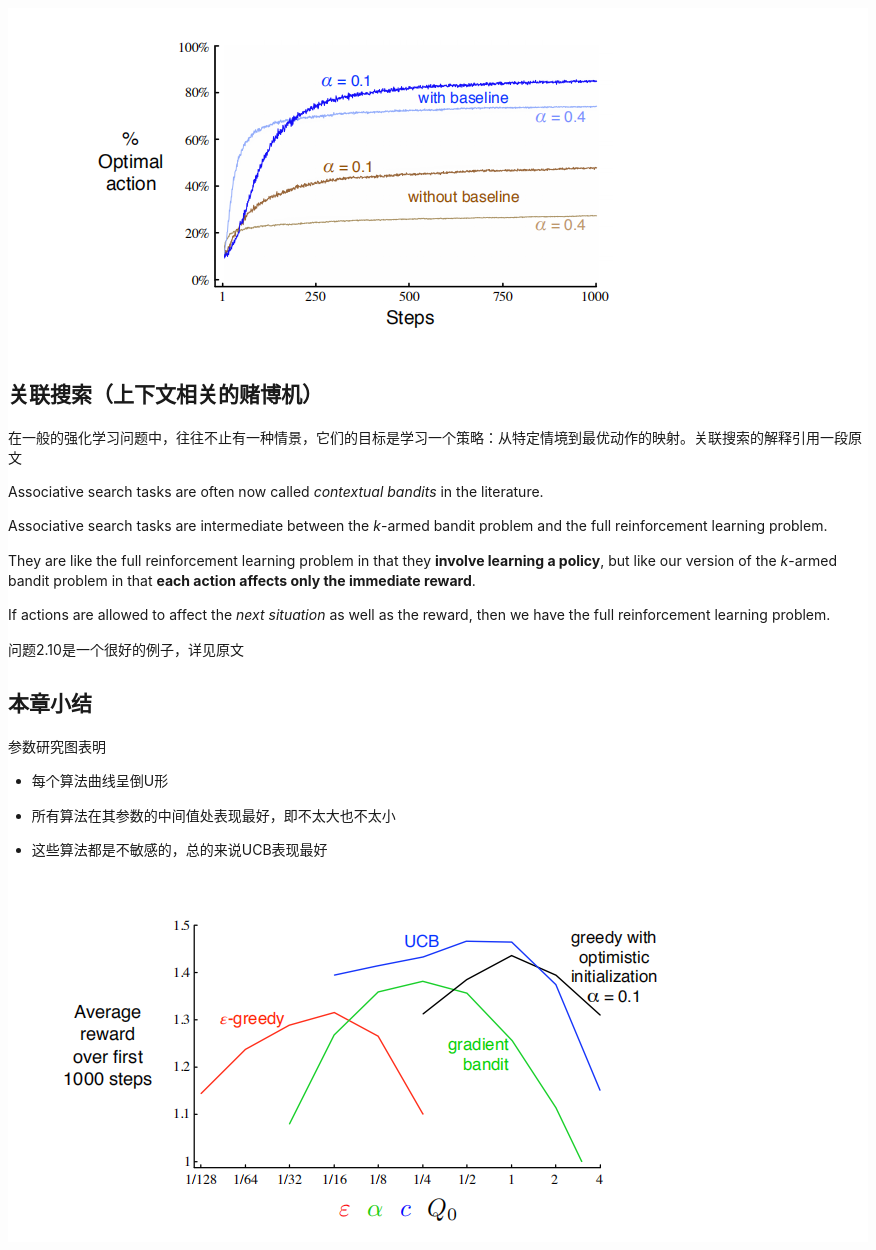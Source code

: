 ![](img/2_5.png)

## 关联搜索（上下文相关的赌博机）

在一般的强化学习问题中，往往不止有一种情景，它们的目标是学习一个策略：从特定情境到最优动作的映射。关联搜索的解释引用一段原文

Associative search tasks are often now called *contextual bandits* in the literature.

Associative search tasks are intermediate between the *k*-armed bandit problem and the full reinforcement learning problem.

They are like the full reinforcement learning problem in that they **involve learning a policy**, but like our version of the *k*-armed bandit problem in that **each action affects only the immediate reward**.

If actions are allowed to affect the *next situation* as well as the reward, then we have the full reinforcement learning problem. 

问题2.10是一个很好的例子，详见原文

## 本章小结

参数研究图表明

- 每个算法曲线呈倒U形

- 所有算法在其参数的中间值处表现最好，即不太大也不太小

- 这些算法都是不敏感的，总的来说UCB表现最好

![](img/2_6.png)